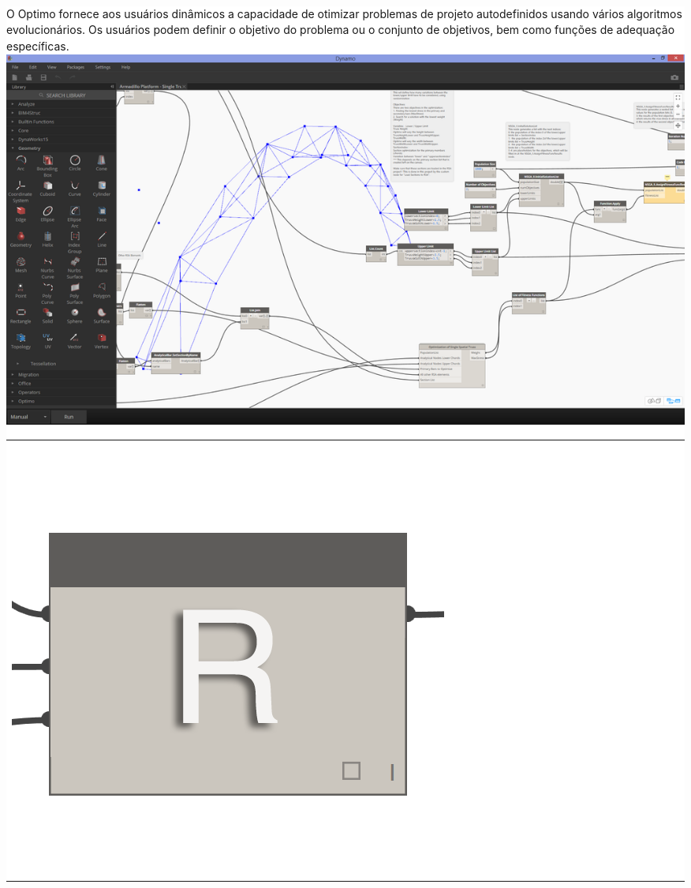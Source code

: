   </tr>
  <tr>
    <td colspan="2">O Optimo fornece aos usuários dinâmicos a capacidade de otimizar problemas de projeto autodefinidos usando vários algoritmos evolucionários. Os usuários podem definir o objetivo do problema ou o conjunto de objetivos, bem como funções de adequação específicas. </td>
    <td><img src="images/A-4/Optimo_S.png"></img></td>
  </tr>
</table>

<table>
  <tr>
    <td width="10%"><img src="images/A-4/Rhynamo_L.png"></img></td>